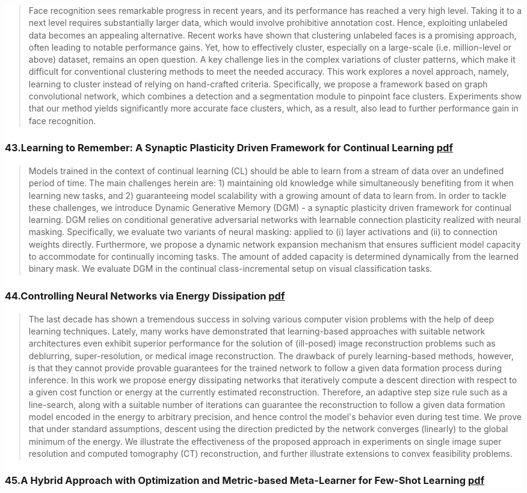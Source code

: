 >  Face recognition sees remarkable progress in recent years, and its performance has reached a very high level. Taking it to a next level requires substantially larger data, which would involve prohibitive annotation cost. Hence, exploiting unlabeled data becomes an appealing alternative. Recent works have shown that clustering unlabeled faces is a promising approach, often leading to notable performance gains. Yet, how to effectively cluster, especially on a large-scale (i.e. million-level or above) dataset, remains an open question. A key challenge lies in the complex variations of cluster patterns, which make it difficult for conventional clustering methods to meet the needed accuracy. This work explores a novel approach, namely, learning to cluster instead of relying on hand-crafted criteria. Specifically, we propose a framework based on graph convolutional network, which combines a detection and a segmentation module to pinpoint face clusters. Experiments show that our method yields significantly more accurate face clusters, which, as a result, also lead to further performance gain in face recognition. 
### 43.Learning to Remember: A Synaptic Plasticity Driven Framework for Continual Learning  [ pdf ](https://arxiv.org/pdf/1904.03137.pdf)
>  Models trained in the context of continual learning (CL) should be able to learn from a stream of data over an undefined period of time. The main challenges herein are: 1) maintaining old knowledge while simultaneously benefiting from it when learning new tasks, and 2) guaranteeing model scalability with a growing amount of data to learn from. In order to tackle these challenges, we introduce Dynamic Generative Memory (DGM) - a synaptic plasticity driven framework for continual learning. DGM relies on conditional generative adversarial networks with learnable connection plasticity realized with neural masking. Specifically, we evaluate two variants of neural masking: applied to (i) layer activations and (ii) to connection weights directly. Furthermore, we propose a dynamic network expansion mechanism that ensures sufficient model capacity to accommodate for continually incoming tasks. The amount of added capacity is determined dynamically from the learned binary mask. We evaluate DGM in the continual class-incremental setup on visual classification tasks. 
### 44.Controlling Neural Networks via Energy Dissipation  [ pdf ](https://arxiv.org/pdf/1904.03081.pdf)
>  The last decade has shown a tremendous success in solving various computer vision problems with the help of deep learning techniques. Lately, many works have demonstrated that learning-based approaches with suitable network architectures even exhibit superior performance for the solution of (ill-posed) image reconstruction problems such as deblurring, super-resolution, or medical image reconstruction. The drawback of purely learning-based methods, however, is that they cannot provide provable guarantees for the trained network to follow a given data formation process during inference. In this work we propose energy dissipating networks that iteratively compute a descent direction with respect to a given cost function or energy at the currently estimated reconstruction. Therefore, an adaptive step size rule such as a line-search, along with a suitable number of iterations can guarantee the reconstruction to follow a given data formation model encoded in the energy to arbitrary precision, and hence control the model&#39;s behavior even during test time. We prove that under standard assumptions, descent using the direction predicted by the network converges (linearly) to the global minimum of the energy. We illustrate the effectiveness of the proposed approach in experiments on single image super resolution and computed tomography (CT) reconstruction, and further illustrate extensions to convex feasibility problems. 
### 45.A Hybrid Approach with Optimization and Metric-based Meta-Learner for Few-Shot Learning  [ pdf ](https://arxiv.org/pdf/1904.03014.pdf)
